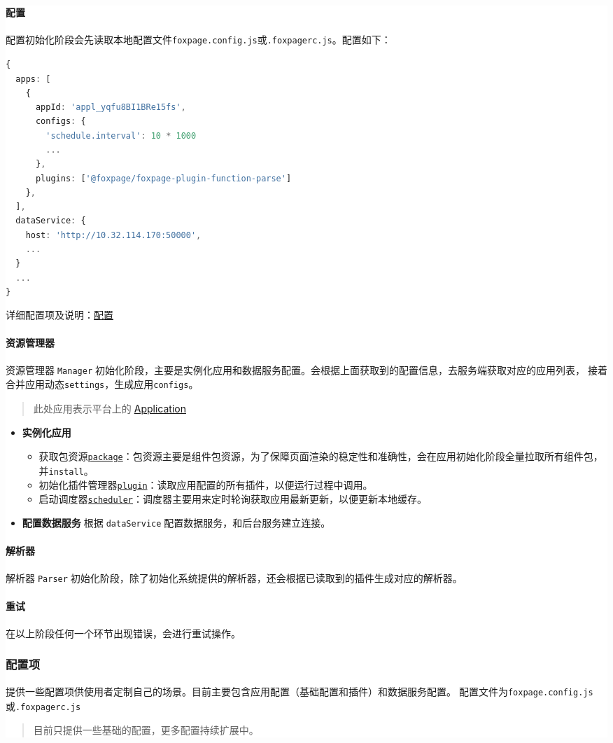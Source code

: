 #### 配置

配置初始化阶段会先读取本地配置文件`foxpage.config.js`或`.foxpagerc.js`。配置如下：

```ts
{
  apps: [
    {
      appId: 'appl_yqfu8BI1BRe15fs',
      configs: {
        'schedule.interval': 10 * 1000
        ...
      },
      plugins: ['@foxpage/foxpage-plugin-function-parse']
    },
  ],
  dataService: {
    host: 'http://10.32.114.170:50000',
    ...
  }
  ...
}
```

详细配置项及说明：[配置](/advance#配置项)

#### 资源管理器

资源管理器 `Manager` 初始化阶段，主要是实例化应用和数据服务配置。会根据上面获取到的配置信息，去服务端获取对应的应用列表， 接着合并应用动态`settings`，生成应用`configs`。

> 此处应用表示平台上的 [Application](/advance#应用（application）)

- **实例化应用**

  - 获取包资源[`package`](/advance#包（package）)：包资源主要是组件包资源，为了保障页面渲染的稳定性和准确性，会在应用初始化阶段全量拉取所有组件包，并`install`。
  - 初始化插件管理器[`plugin`](/advance#插件)：读取应用配置的所有插件，以便运行过程中调用。
  - 启动调度器[`scheduler`](/advance#定时任务)：调度器主要用来定时轮询获取应用最新更新，以便更新本地缓存。

- **配置数据服务**
  根据 `dataService` 配置数据服务，和后台服务建立连接。

#### 解析器

解析器 `Parser` 初始化阶段，除了初始化系统提供的解析器，还会根据已读取到的插件生成对应的解析器。

#### 重试

在以上阶段任何一个环节出现错误，会进行重试操作。

### 配置项

提供一些配置项供使用者定制自己的场景。目前主要包含应用配置（基础配置和插件）和数据服务配置。
配置文件为`foxpage.config.js`或`.foxpagerc.js`

> 目前只提供一些基础的配置，更多配置持续扩展中。
